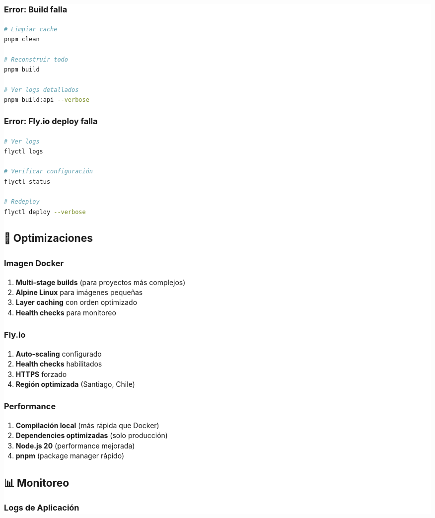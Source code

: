 ### Error: Build falla

```bash
# Limpiar cache
pnpm clean

# Reconstruir todo
pnpm build

# Ver logs detallados
pnpm build:api --verbose
```

### Error: Fly.io deploy falla

```bash
# Ver logs
flyctl logs

# Verificar configuración
flyctl status

# Redeploy
flyctl deploy --verbose
```

## 🚀 Optimizaciones

### Imagen Docker

1. **Multi-stage builds** (para proyectos más complejos)
2. **Alpine Linux** para imágenes pequeñas
3. **Layer caching** con orden optimizado
4. **Health checks** para monitoreo

### Fly.io

1. **Auto-scaling** configurado
2. **Health checks** habilitados
3. **HTTPS** forzado
4. **Región optimizada** (Santiago, Chile)

### Performance

1. **Compilación local** (más rápida que Docker)
2. **Dependencies optimizadas** (solo producción)
3. **Node.js 20** (performance mejorada)
4. **pnpm** (package manager rápido)

## 📊 Monitoreo

### Logs de Aplicación
